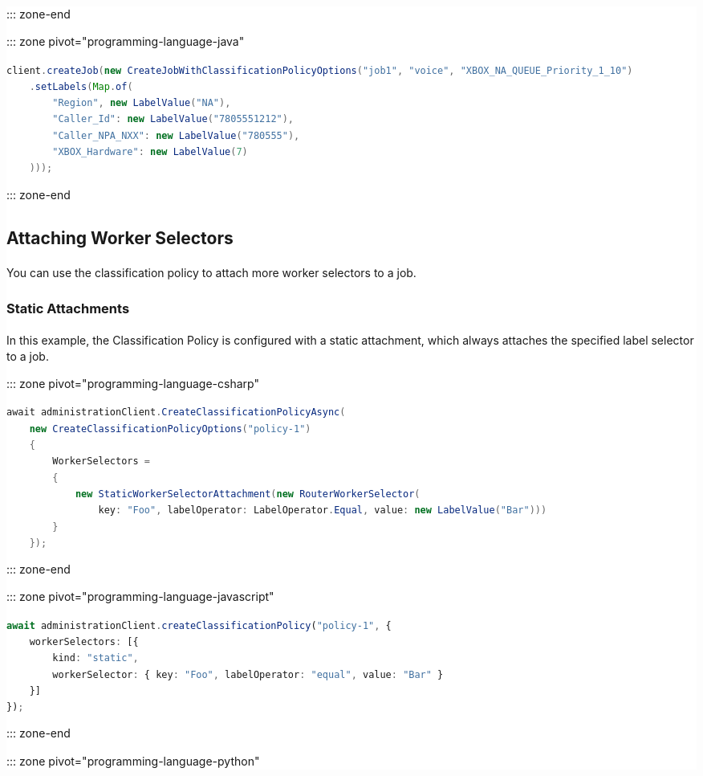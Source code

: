 ::: zone-end

::: zone pivot="programming-language-java"

```java
client.createJob(new CreateJobWithClassificationPolicyOptions("job1", "voice", "XBOX_NA_QUEUE_Priority_1_10")
    .setLabels(Map.of(
        "Region", new LabelValue("NA"),
        "Caller_Id": new LabelValue("7805551212"),
        "Caller_NPA_NXX": new LabelValue("780555"),
        "XBOX_Hardware": new LabelValue(7)
    )));
```

::: zone-end

## Attaching Worker Selectors

You can use the classification policy to attach more worker selectors to a job.

### Static Attachments

In this example, the Classification Policy is configured with a static attachment, which always attaches the specified label selector to a job.

::: zone pivot="programming-language-csharp"

```csharp
await administrationClient.CreateClassificationPolicyAsync(
    new CreateClassificationPolicyOptions("policy-1")
    {
        WorkerSelectors =
        {
            new StaticWorkerSelectorAttachment(new RouterWorkerSelector(
                key: "Foo", labelOperator: LabelOperator.Equal, value: new LabelValue("Bar")))
        }
    });
```

::: zone-end

::: zone pivot="programming-language-javascript"

```typescript
await administrationClient.createClassificationPolicy("policy-1", {
    workerSelectors: [{
        kind: "static",
        workerSelector: { key: "Foo", labelOperator: "equal", value: "Bar" }
    }]
});
```

::: zone-end

::: zone pivot="programming-language-python"
